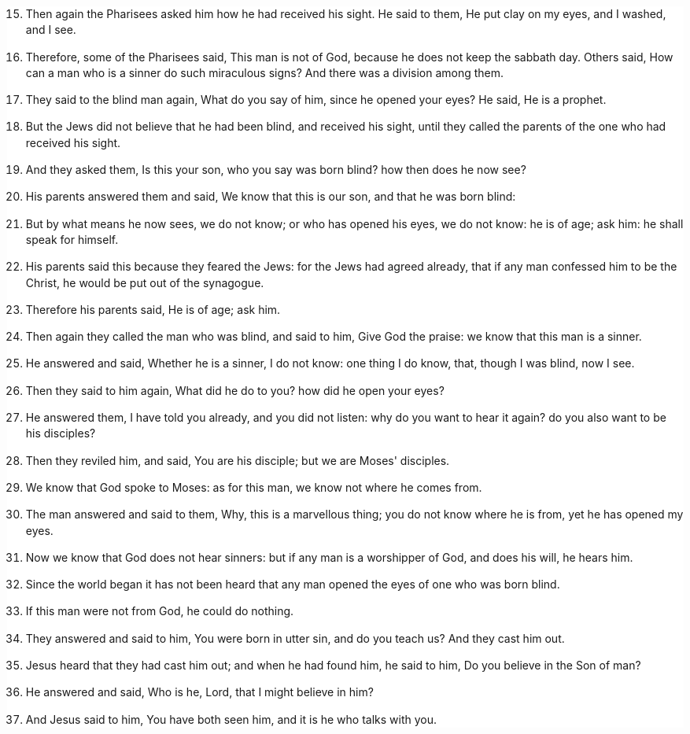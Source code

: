 15. Then again the Pharisees asked him how he had received his sight. He said to them, He put clay on my eyes, and I washed, and I see.

16. Therefore, some of the Pharisees said, This man is not of God, because he does not keep the sabbath day. Others said, How can a man who is a sinner do such miraculous signs? And there was a division among them.

17. They said to the blind man again, What do you say of him, since he opened your eyes? He said, He is a prophet.

18. But the Jews did not believe that he had been blind, and received his sight, until they called the parents of the one who had received his sight.

19. And they asked them, Is this your son, who you say was born blind? how then does he now see?

20. His parents answered them and said, We know that this is our son, and that he was born blind:

21. But by what means he now sees, we do not know; or who has opened his eyes, we do not know: he is of age; ask him: he shall speak for himself.

22. His parents said this because they feared the Jews: for the Jews had agreed already, that if any man confessed him to be the Christ, he would be put out of the synagogue.

23. Therefore his parents said, He is of age; ask him.

24. Then again they called the man who was blind, and said to him, Give God the praise: we know that this man is a sinner.

25. He answered and said, Whether he is a sinner, I do not know: one thing I do know, that, though I was blind, now I see.

26. Then they said to him again, What did he do to you? how did he open your eyes?

27. He answered them, I have told you already, and you did not listen: why do you want to hear it again? do you also want to be his disciples?

28. Then they reviled him, and said, You are his disciple; but we are Moses' disciples.

29. We know that God spoke to Moses: as for this man, we know not where he comes from.

30. The man answered and said to them, Why, this is a marvellous thing; you do not know where he is from, yet he has opened my eyes.

31. Now we know that God does not hear sinners: but if any man is a worshipper of God, and does his will, he hears him.

32. Since the world began it has not been heard that any man opened the eyes of one who was born blind.

33. If this man were not from God, he could do nothing.

34. They answered and said to him, You were born in utter sin, and do you teach us? And they cast him out.

35. Jesus heard that they had cast him out; and when he had found him, he said to him, Do you believe in the Son of man?

36. He answered and said, Who is he, Lord, that I might believe in him?

37. And Jesus said to him, You have both seen him, and it is he who talks with you.
